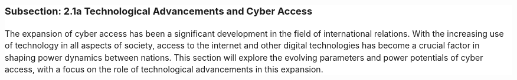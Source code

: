 

### Subsection: 2.1a Technological Advancements and Cyber Access



The expansion of cyber access has been a significant development in the field of international relations. With the increasing use of technology in all aspects of society, access to the internet and other digital technologies has become a crucial factor in shaping power dynamics between nations. This section will explore the evolving parameters and power potentials of cyber access, with a focus on the role of technological advancements in this expansion.



